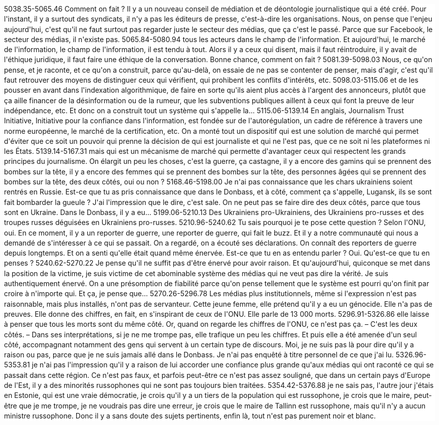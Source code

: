 5038.35-5065.46   Comment on fait ? Il y a un nouveau conseil de médiation et de déontologie journalistique qui a été créé. Pour l'instant, il y a surtout des syndicats, il n'y a pas les éditeurs de presse, c'est-à-dire les organisations. Nous, on pense que l'enjeu aujourd'hui, c'est qu'il ne faut surtout pas regarder juste le secteur des médias, que ça c'est le passé. Parce que sur Facebook, le secteur des médias, il n'existe pas.
5065.84-5080.94   tous les acteurs dans le champ de l'information. Et aujourd'hui, le marché de l'information, le champ de l'information, il est tendu à tout. Alors il y a ceux qui disent, mais il faut réintroduire, il y avait de l'éthique juridique, il faut faire une éthique de la conversation. Bonne chance, comment on fait ?
5081.39-5098.03   Nous, ce qu'on pense, et je raconte, et ce qu'on a construit, parce qu'au-delà, on essaie de ne pas se contenter de penser, mais d'agir, c'est qu'il faut retrouver des moyens de distinguer ceux qui vérifient, qui prohibent les conflits d'intérêts, etc.
5098.03-5115.06   et de les pousser en avant dans l'indexation algorithmique, de faire en sorte qu'ils aient plus accès à l'argent des annonceurs, plutôt que ça aille financer de la désinformation ou de la rumeur, que les subventions publiques aillent à ceux qui font la preuve de leur indépendance, etc. Et donc on a construit tout un système qui s'appelle la...
5115.06-5139.14   En anglais, Journalism Trust Initiative, Initiative pour la confiance dans l'information, est fondée sur de l'autorégulation, un cadre de référence à travers une norme européenne, le marché de la certification, etc. On a monté tout un dispositif qui est une solution de marché qui permet d'éviter que ce soit un pouvoir qui prenne la décision de qui est journaliste et qui ne l'est pas, que ce ne soit ni les plateformes ni les États.
5139.14-5167.31   mais qui est un mécanisme de marché qui permette d'avantager ceux qui respectent les grands principes du journalisme. On élargit un peu les choses, c'est la guerre, ça castagne, il y a encore des gamins qui se prennent des bombes sur la tête, il y a encore des femmes qui se prennent des bombes sur la tête, des personnes âgées qui se prennent des bombes sur la tête, des deux côtés, oui ou non ?
5168.46-5198.00   Je n'ai pas connaissance que les chars ukrainiens soient rentrés en Russie. Est-ce que tu as pris connaissance que dans le Donbass, et à côté, comment ça s'appelle, Lugansk, ils se sont fait bombarder la gueule ? J'ai l'impression que le dire, c'est sale. On ne peut pas se faire dire des deux côtés, parce que tous sont en Ukraine. Dans le Donbass, il y a eu...
5199.06-5210.13   Des Ukrainiens pro-Ukrainiens, des Ukrainiens pro-russes et des troupes russes déguisées en Ukrainiens pro-russes.
5210.96-5240.62   Tu sais pourquoi je te pose cette question ? Selon l'ONU, oui. En ce moment, il y a un reporter de guerre, une reporter de guerre, qui fait le buzz. Et il y a notre communauté qui nous a demandé de s'intéresser à ce qui se passait. On a regardé, on a écouté ses déclarations. On connaît des reporters de guerre depuis longtemps. Et on a senti qu'elle était quand même énervée. Est-ce que tu en as entendu parler ? Oui. Qu'est-ce que tu en penses ?
5240.62-5270.22   Je pense qu'il ne suffit pas d'être énervé pour avoir raison. Et qu'aujourd'hui, quiconque se met dans la position de la victime, je suis victime de cet abominable système des médias qui ne veut pas dire la vérité. Je suis authentiquement énervé. On a une présomption de fiabilité parce qu'on pense tellement que le système est pourri qu'on finit par croire à n'importe qui. Et ça, je pense que...
5270.26-5296.78   Les médias plus institutionnels, même si l'expression n'est pas raisonnable, mais plus installés, n'ont pas de servanteur. Cette jeune femme, elle prétend qu'il y a eu un génocide. Elle n'a pas de preuves. Elle donne des chiffres, en fait, en s'inspirant de ceux de l'ONU. Elle parle de 13 000 morts.
5296.91-5326.86   elle laisse à penser que tous les morts sont du même côté. Or, quand on regarde les chiffres de l'ONU, ce n'est pas ça. – C'est les deux côtés. – Dans ses interprétations, si je ne me trompe pas, elle trafique un peu les chiffres. Et puis elle a été amenée d'un seul côté, accompagnant notamment des gens qui servent à un certain type de discours. Moi, je ne suis pas là pour dire qu'il y a raison ou pas, parce que je ne suis jamais allé dans le Donbass. Je n'ai pas enquêté à titre personnel de ce que j'ai lu.
5326.96-5353.81   je n'ai pas l'impression qu'il y a raison de lui accorder une confiance plus grande qu'aux médias qui ont raconté ce qui se passait dans cette région. Ce n'est pas faux, et parfois peut-être ce n'est pas assez souligné, que dans un certain pays d'Europe de l'Est, il y a des minorités russophones qui ne sont pas toujours bien traitées.
5354.42-5376.88   je ne sais pas, l'autre jour j'étais en Estonie, qui est une vraie démocratie, je crois qu'il y a un tiers de la population qui est russophone, je crois que le maire, peut-être que je me trompe, je ne voudrais pas dire une erreur, je crois que le maire de Tallinn est russophone, mais qu'il n'y a aucun ministre russophone. Donc il y a sans doute des sujets pertinents, enfin là, tout n'est pas purement noir et blanc.